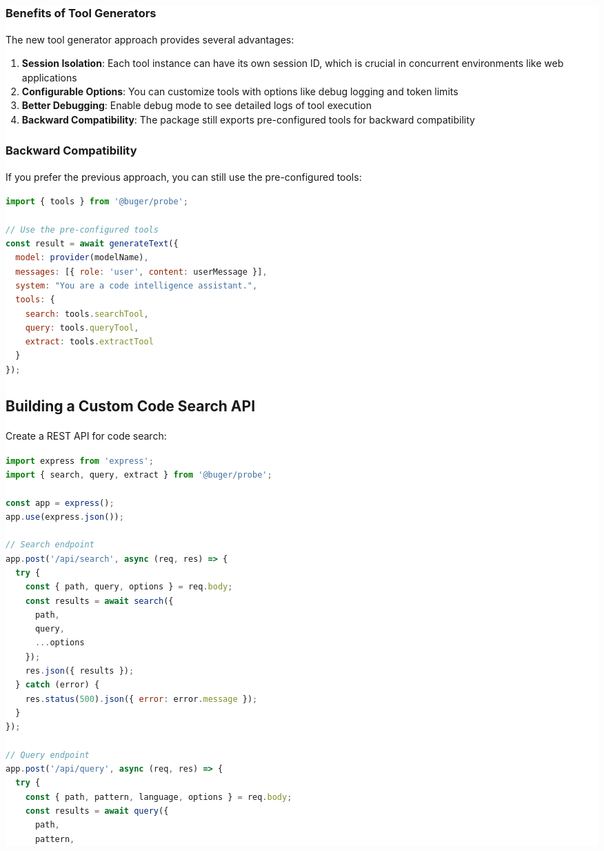 ### Benefits of Tool Generators

The new tool generator approach provides several advantages:

1. **Session Isolation**: Each tool instance can have its own session ID, which is crucial in concurrent environments like web applications
2. **Configurable Options**: You can customize tools with options like debug logging and token limits
3. **Better Debugging**: Enable debug mode to see detailed logs of tool execution
4. **Backward Compatibility**: The package still exports pre-configured tools for backward compatibility

### Backward Compatibility

If you prefer the previous approach, you can still use the pre-configured tools:

```javascript
import { tools } from '@buger/probe';

// Use the pre-configured tools
const result = await generateText({
  model: provider(modelName),
  messages: [{ role: 'user', content: userMessage }],
  system: "You are a code intelligence assistant.",
  tools: {
    search: tools.searchTool,
    query: tools.queryTool,
    extract: tools.extractTool
  }
});
```

## Building a Custom Code Search API

Create a REST API for code search:

```javascript
import express from 'express';
import { search, query, extract } from '@buger/probe';

const app = express();
app.use(express.json());

// Search endpoint
app.post('/api/search', async (req, res) => {
  try {
    const { path, query, options } = req.body;
    const results = await search({
      path,
      query,
      ...options
    });
    res.json({ results });
  } catch (error) {
    res.status(500).json({ error: error.message });
  }
});

// Query endpoint
app.post('/api/query', async (req, res) => {
  try {
    const { path, pattern, language, options } = req.body;
    const results = await query({
      path,
      pattern,
```